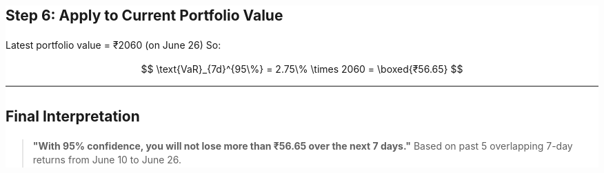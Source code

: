 ## Step 6: Apply to Current Portfolio Value

Latest portfolio value = ₹2060 (on June 26)
So:

$$
\text{VaR}_{7d}^{95\%} = 2.75\% \times 2060 = \boxed{₹56.65}
$$

---

## Final Interpretation

> **"With 95% confidence, you will not lose more than ₹56.65 over the next 7 days."**
> Based on past 5 overlapping 7-day returns from June 10 to June 26.